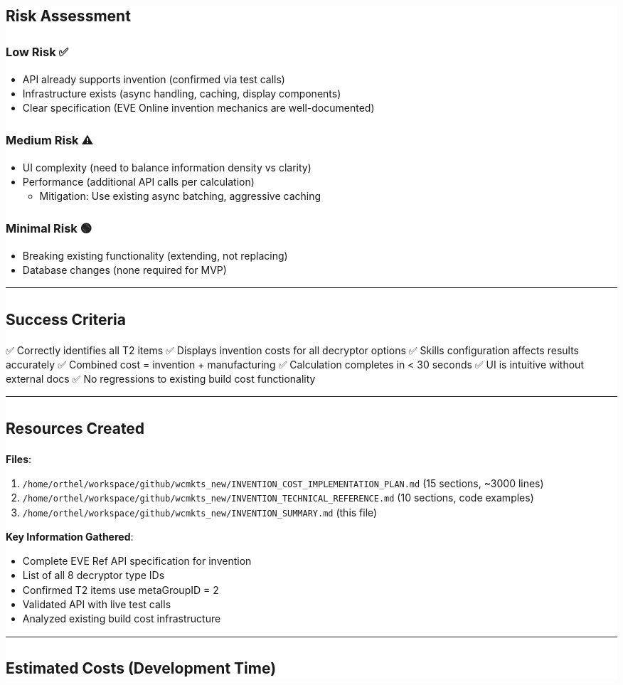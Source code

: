 
## Risk Assessment

### Low Risk ✅
- API already supports invention (confirmed via test calls)
- Infrastructure exists (async handling, caching, display components)
- Clear specification (EVE Online invention mechanics are well-documented)

### Medium Risk ⚠️
- UI complexity (need to balance information density vs clarity)
- Performance (additional API calls per calculation)
  - Mitigation: Use existing async batching, aggressive caching

### Minimal Risk 🟢
- Breaking existing functionality (extending, not replacing)
- Database changes (none required for MVP)

---

## Success Criteria

✅ Correctly identifies all T2 items
✅ Displays invention costs for all decryptor options
✅ Skills configuration affects results accurately
✅ Combined cost = invention + manufacturing
✅ Calculation completes in < 30 seconds
✅ UI is intuitive without external docs
✅ No regressions to existing build cost functionality

---

## Resources Created

**Files**:
1. `/home/orthel/workspace/github/wcmkts_new/INVENTION_COST_IMPLEMENTATION_PLAN.md` (15 sections, ~3000 lines)
2. `/home/orthel/workspace/github/wcmkts_new/INVENTION_TECHNICAL_REFERENCE.md` (10 sections, code examples)
3. `/home/orthel/workspace/github/wcmkts_new/INVENTION_SUMMARY.md` (this file)

**Key Information Gathered**:
- Complete EVE Ref API specification for invention
- List of all 8 decryptor type IDs
- Confirmed T2 items use metaGroupID = 2
- Validated API with live test calls
- Analyzed existing build cost infrastructure

---

## Estimated Costs (Development Time)
